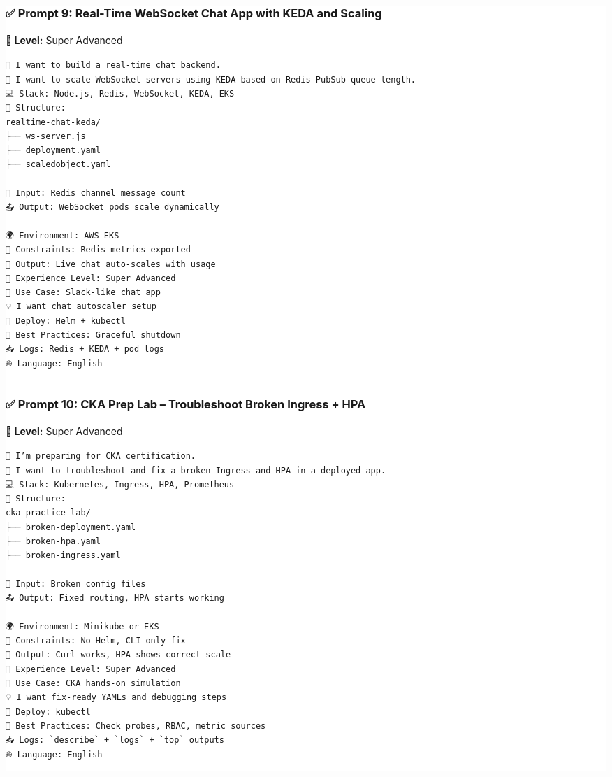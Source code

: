 
### ✅ Prompt 9: **Real-Time WebSocket Chat App with KEDA and Scaling**
**🧠 Level:** Super Advanced  
```
🔧 I want to build a real-time chat backend.  
🎯 I want to scale WebSocket servers using KEDA based on Redis PubSub queue length.  
💻 Stack: Node.js, Redis, WebSocket, KEDA, EKS  
📁 Structure:
realtime-chat-keda/
├── ws-server.js  
├── deployment.yaml  
├── scaledobject.yaml  

🔣 Input: Redis channel message count  
📤 Output: WebSocket pods scale dynamically  

🌍 Environment: AWS EKS  
📜 Constraints: Redis metrics exported  
🧾 Output: Live chat auto-scales with usage  
🔧 Experience Level: Super Advanced  
🏢 Use Case: Slack-like chat app  
💡 I want chat autoscaler setup  
🚀 Deploy: Helm + kubectl  
🔐 Best Practices: Graceful shutdown  
📥 Logs: Redis + KEDA + pod logs  
🌐 Language: English
```

---

### ✅ Prompt 10: **CKA Prep Lab – Troubleshoot Broken Ingress + HPA**
**🧠 Level:** Super Advanced  
```
🔧 I’m preparing for CKA certification.  
🎯 I want to troubleshoot and fix a broken Ingress and HPA in a deployed app.  
💻 Stack: Kubernetes, Ingress, HPA, Prometheus  
📁 Structure:
cka-practice-lab/
├── broken-deployment.yaml  
├── broken-hpa.yaml  
├── broken-ingress.yaml  

🔣 Input: Broken config files  
📤 Output: Fixed routing, HPA starts working  

🌍 Environment: Minikube or EKS  
📜 Constraints: No Helm, CLI-only fix  
🧾 Output: Curl works, HPA shows correct scale  
🔧 Experience Level: Super Advanced  
🏢 Use Case: CKA hands-on simulation  
💡 I want fix-ready YAMLs and debugging steps  
🚀 Deploy: kubectl  
🔐 Best Practices: Check probes, RBAC, metric sources  
📥 Logs: `describe` + `logs` + `top` outputs  
🌐 Language: English
```

---
